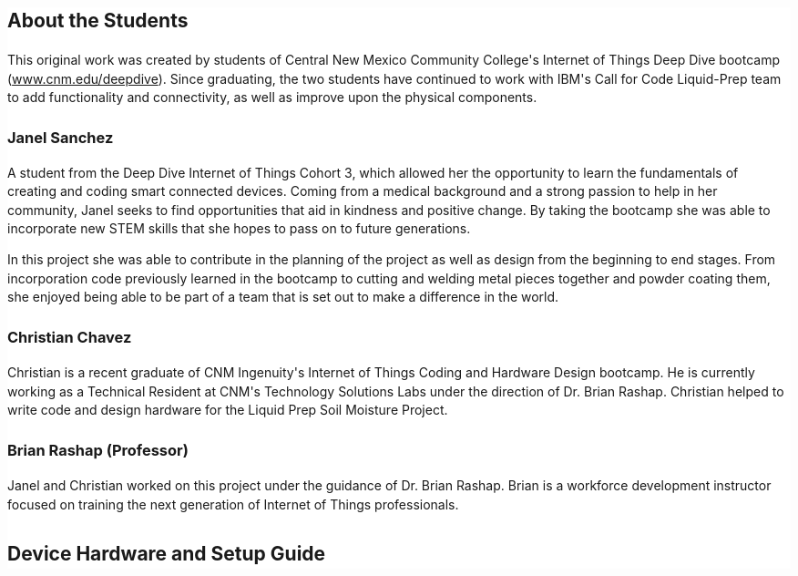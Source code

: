 ## About the Students

This original work was created by students of Central New Mexico Community College's Internet of Things Deep Dive bootcamp (www.cnm.edu/deepdive). Since graduating, the two students have continued to work with IBM's Call for Code Liquid-Prep team to add functionality and connectivity, as well as improve upon the physical components.

### Janel Sanchez

A student from the Deep Dive Internet of Things Cohort 3, which allowed her the opportunity to learn the fundamentals of creating and coding smart connected devices. Coming from a medical background and a strong passion to help in her community, Janel seeks to find opportunities that aid in kindness and positive change. By taking the bootcamp she was able to incorporate new STEM skills that she hopes to pass on to future generations.

In this project she was able to contribute in the planning of the project as well as design from the beginning to end stages. From incorporation code previously learned in the bootcamp to cutting and welding metal pieces together and powder coating them, she enjoyed being able to be part of a team that is set out to make a difference in the world.

### Christian Chavez

Christian is a recent graduate of CNM Ingenuity's Internet of Things Coding and Hardware Design bootcamp. He is currently working as a Technical Resident at CNM's Technology Solutions Labs under the direction of Dr. Brian Rashap. Christian helped to write code and design hardware for the Liquid Prep Soil Moisture Project.

### Brian Rashap (Professor)

Janel and Christian worked on this project under the guidance of Dr. Brian Rashap. Brian is a workforce development instructor focused on training the next generation of Internet of Things professionals.

## Device Hardware and Setup Guide
